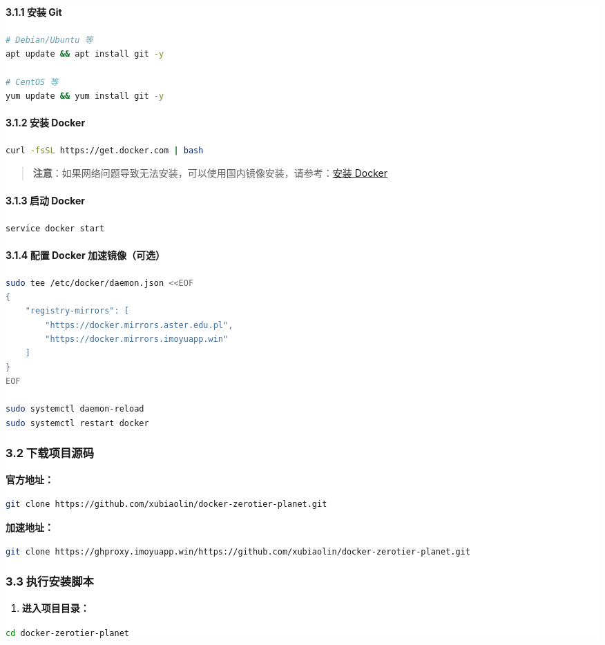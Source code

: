 #### 3.1.1 安装 Git

```bash
# Debian/Ubuntu 等
apt update && apt install git -y 

# CentOS 等
yum update && yum install git -y 
```

#### 3.1.2 安装 Docker

```bash
curl -fsSL https://get.docker.com | bash
```

> **注意**：如果网络问题导致无法安装，可以使用国内镜像安装，请参考：[安装 Docker](https://help.aliyun.com/zh/ecs/use-cases/install-and-use-docker#33f11a5f1800n)

#### 3.1.3 启动 Docker

```bash
service docker start
```

#### 3.1.4 配置 Docker 加速镜像（可选）

```bash
sudo tee /etc/docker/daemon.json <<EOF
{
    "registry-mirrors": [
        "https://docker.mirrors.aster.edu.pl",
        "https://docker.mirrors.imoyuapp.win"
    ]
}
EOF

sudo systemctl daemon-reload
sudo systemctl restart docker
```

### 3.2 下载项目源码

**官方地址：**
```bash
git clone https://github.com/xubiaolin/docker-zerotier-planet.git
```

**加速地址：**
```bash
git clone https://ghproxy.imoyuapp.win/https://github.com/xubiaolin/docker-zerotier-planet.git
```

### 3.3 执行安装脚本

1. **进入项目目录：**
```bash
cd docker-zerotier-planet
```
